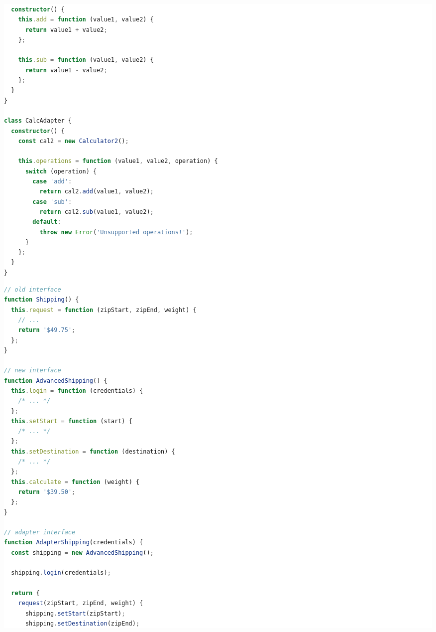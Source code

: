 ```ts
  constructor() {
    this.add = function (value1, value2) {
      return value1 + value2;
    };

    this.sub = function (value1, value2) {
      return value1 - value2;
    };
  }
}

class CalcAdapter {
  constructor() {
    const cal2 = new Calculator2();

    this.operations = function (value1, value2, operation) {
      switch (operation) {
        case 'add':
          return cal2.add(value1, value2);
        case 'sub':
          return cal2.sub(value1, value2);
        default:
          throw new Error('Unsupported operations!');
      }
    };
  }
}
```

```ts
// old interface
function Shipping() {
  this.request = function (zipStart, zipEnd, weight) {
    // ...
    return '$49.75';
  };
}

// new interface
function AdvancedShipping() {
  this.login = function (credentials) {
    /* ... */
  };
  this.setStart = function (start) {
    /* ... */
  };
  this.setDestination = function (destination) {
    /* ... */
  };
  this.calculate = function (weight) {
    return '$39.50';
  };
}

// adapter interface
function AdapterShipping(credentials) {
  const shipping = new AdvancedShipping();

  shipping.login(credentials);

  return {
    request(zipStart, zipEnd, weight) {
      shipping.setStart(zipStart);
      shipping.setDestination(zipEnd);
```